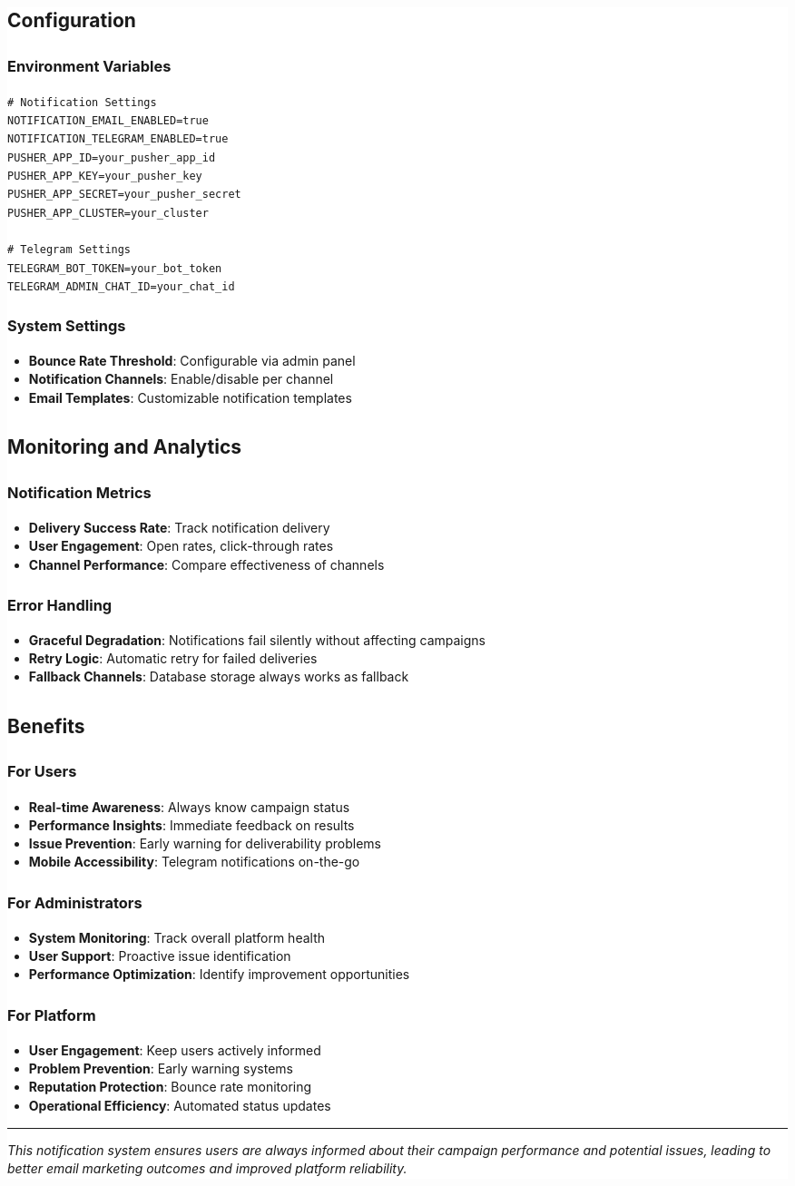 ## Configuration

### Environment Variables
```env
# Notification Settings
NOTIFICATION_EMAIL_ENABLED=true
NOTIFICATION_TELEGRAM_ENABLED=true
PUSHER_APP_ID=your_pusher_app_id
PUSHER_APP_KEY=your_pusher_key
PUSHER_APP_SECRET=your_pusher_secret
PUSHER_APP_CLUSTER=your_cluster

# Telegram Settings
TELEGRAM_BOT_TOKEN=your_bot_token
TELEGRAM_ADMIN_CHAT_ID=your_chat_id
```

### System Settings
- **Bounce Rate Threshold**: Configurable via admin panel
- **Notification Channels**: Enable/disable per channel
- **Email Templates**: Customizable notification templates

## Monitoring and Analytics

### Notification Metrics
- **Delivery Success Rate**: Track notification delivery
- **User Engagement**: Open rates, click-through rates
- **Channel Performance**: Compare effectiveness of channels

### Error Handling
- **Graceful Degradation**: Notifications fail silently without affecting campaigns
- **Retry Logic**: Automatic retry for failed deliveries
- **Fallback Channels**: Database storage always works as fallback

## Benefits

### For Users
- **Real-time Awareness**: Always know campaign status
- **Performance Insights**: Immediate feedback on results
- **Issue Prevention**: Early warning for deliverability problems
- **Mobile Accessibility**: Telegram notifications on-the-go

### For Administrators
- **System Monitoring**: Track overall platform health
- **User Support**: Proactive issue identification
- **Performance Optimization**: Identify improvement opportunities

### For Platform
- **User Engagement**: Keep users actively informed
- **Problem Prevention**: Early warning systems
- **Reputation Protection**: Bounce rate monitoring
- **Operational Efficiency**: Automated status updates

---

*This notification system ensures users are always informed about their campaign performance and potential issues, leading to better email marketing outcomes and improved platform reliability.*
